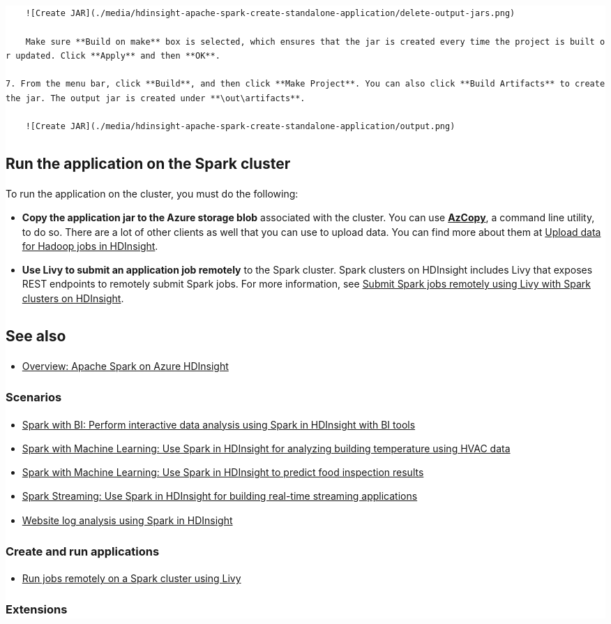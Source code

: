 		![Create JAR](./media/hdinsight-apache-spark-create-standalone-application/delete-output-jars.png)

		Make sure **Build on make** box is selected, which ensures that the jar is created every time the project is built or updated. Click **Apply** and then **OK**.

	7. From the menu bar, click **Build**, and then click **Make Project**. You can also click **Build Artifacts** to create the jar. The output jar is created under **\out\artifacts**.

		![Create JAR](./media/hdinsight-apache-spark-create-standalone-application/output.png)

## Run the application on the Spark cluster

To run the application on the cluster, you must do the following:

* **Copy the application jar to the Azure storage blob** associated with the cluster. You can use [**AzCopy**](/documentation/articles/storage-use-azcopy), a command line utility, to do so. There are a lot of other clients as well that you can use to upload data. You can find more about them at [Upload data for Hadoop jobs in HDInsight](/documentation/articles/hdinsight-upload-data).

* **Use Livy to submit an application job remotely** to the Spark cluster. Spark clusters on HDInsight includes Livy that exposes REST endpoints to remotely submit Spark jobs. For more information, see [Submit Spark jobs remotely using Livy with Spark clusters on HDInsight](/documentation/articles/hdinsight-apache-spark-livy-rest-interface).


## <a name="seealso"></a>See also


* [Overview: Apache Spark on Azure HDInsight](/documentation/articles/hdinsight-apache-spark-overview)

### Scenarios

* [Spark with BI: Perform interactive data analysis using Spark in HDInsight with BI tools](/documentation/articles/hdinsight-apache-spark-use-bi-tools)

* [Spark with Machine Learning: Use Spark in HDInsight for analyzing building temperature using HVAC data](/documentation/articles/hdinsight-apache-spark-ipython-notebook-machine-learning)

* [Spark with Machine Learning: Use Spark in HDInsight to predict food inspection results](/documentation/articles/hdinsight-apache-spark-machine-learning-mllib-ipython)

* [Spark Streaming: Use Spark in HDInsight for building real-time streaming applications](/documentation/articles/hdinsight-apache-spark-eventhub-streaming)

* [Website log analysis using Spark in HDInsight](/documentation/articles/hdinsight-apache-spark-custom-library-website-log-analysis)

### Create and run applications

* [Run jobs remotely on a Spark cluster using Livy](/documentation/articles/hdinsight-apache-spark-livy-rest-interface)

### Extensions
